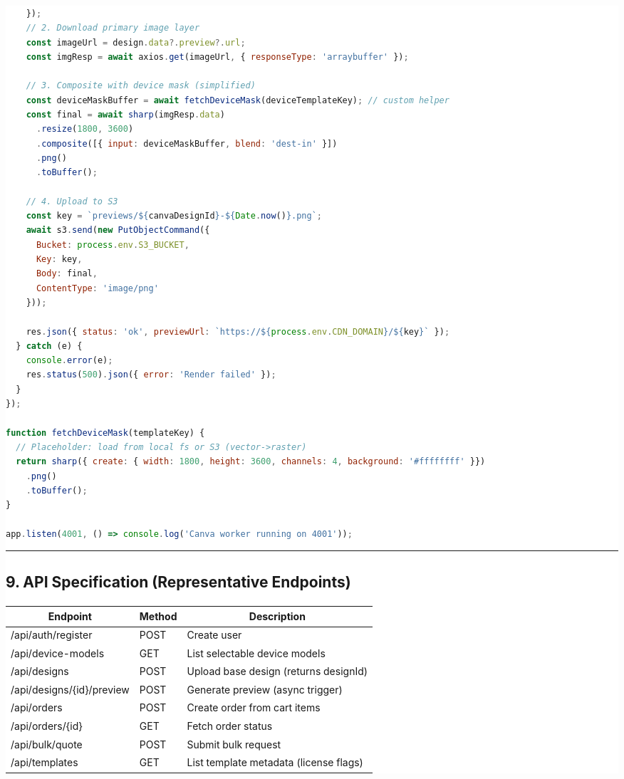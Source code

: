 ```javascript name=services/canva-worker/server.js
    });
    // 2. Download primary image layer
    const imageUrl = design.data?.preview?.url;
    const imgResp = await axios.get(imageUrl, { responseType: 'arraybuffer' });

    // 3. Composite with device mask (simplified)
    const deviceMaskBuffer = await fetchDeviceMask(deviceTemplateKey); // custom helper
    const final = await sharp(imgResp.data)
      .resize(1800, 3600)
      .composite([{ input: deviceMaskBuffer, blend: 'dest-in' }])
      .png()
      .toBuffer();

    // 4. Upload to S3
    const key = `previews/${canvaDesignId}-${Date.now()}.png`;
    await s3.send(new PutObjectCommand({
      Bucket: process.env.S3_BUCKET,
      Key: key,
      Body: final,
      ContentType: 'image/png'
    }));

    res.json({ status: 'ok', previewUrl: `https://${process.env.CDN_DOMAIN}/${key}` });
  } catch (e) {
    console.error(e);
    res.status(500).json({ error: 'Render failed' });
  }
});

function fetchDeviceMask(templateKey) {
  // Placeholder: load from local fs or S3 (vector->raster)
  return sharp({ create: { width: 1800, height: 3600, channels: 4, background: '#ffffffff' }})
    .png()
    .toBuffer();
}

app.listen(4001, () => console.log('Canva worker running on 4001'));
```

---

## 9. API Specification (Representative Endpoints)

| Endpoint | Method | Description |
|----------|--------|-------------|
| /api/auth/register | POST | Create user |
| /api/device-models | GET | List selectable device models |
| /api/designs | POST | Upload base design (returns designId) |
| /api/designs/{id}/preview | POST | Generate preview (async trigger) |
| /api/orders | POST | Create order from cart items |
| /api/orders/{id} | GET | Fetch order status |
| /api/bulk/quote | POST | Submit bulk request |
| /api/templates | GET | List template metadata (license flags) |
